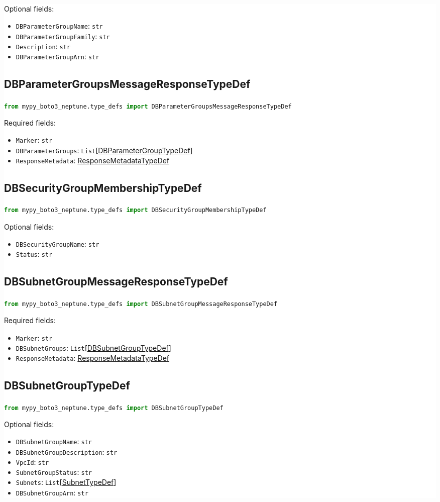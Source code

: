 Optional fields:

- `DBParameterGroupName`: `str`
- `DBParameterGroupFamily`: `str`
- `Description`: `str`
- `DBParameterGroupArn`: `str`

## DBParameterGroupsMessageResponseTypeDef

```python
from mypy_boto3_neptune.type_defs import DBParameterGroupsMessageResponseTypeDef
```

Required fields:

- `Marker`: `str`
- `DBParameterGroups`:
  `List`\[[DBParameterGroupTypeDef](./type_defs.md#dbparametergrouptypedef)\]
- `ResponseMetadata`:
  [ResponseMetadataTypeDef](./type_defs.md#responsemetadatatypedef)

## DBSecurityGroupMembershipTypeDef

```python
from mypy_boto3_neptune.type_defs import DBSecurityGroupMembershipTypeDef
```

Optional fields:

- `DBSecurityGroupName`: `str`
- `Status`: `str`

## DBSubnetGroupMessageResponseTypeDef

```python
from mypy_boto3_neptune.type_defs import DBSubnetGroupMessageResponseTypeDef
```

Required fields:

- `Marker`: `str`
- `DBSubnetGroups`:
  `List`\[[DBSubnetGroupTypeDef](./type_defs.md#dbsubnetgrouptypedef)\]
- `ResponseMetadata`:
  [ResponseMetadataTypeDef](./type_defs.md#responsemetadatatypedef)

## DBSubnetGroupTypeDef

```python
from mypy_boto3_neptune.type_defs import DBSubnetGroupTypeDef
```

Optional fields:

- `DBSubnetGroupName`: `str`
- `DBSubnetGroupDescription`: `str`
- `VpcId`: `str`
- `SubnetGroupStatus`: `str`
- `Subnets`: `List`\[[SubnetTypeDef](./type_defs.md#subnettypedef)\]
- `DBSubnetGroupArn`: `str`
